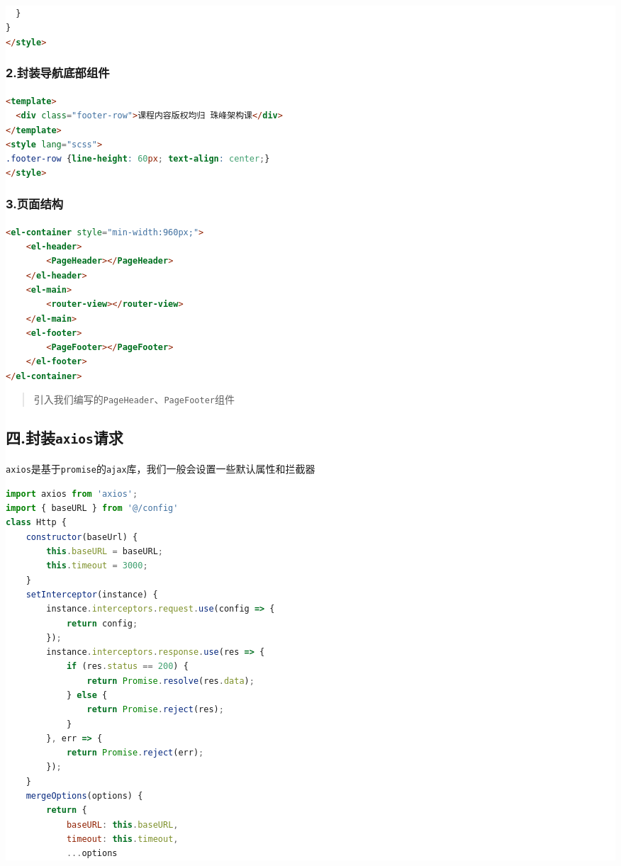 ```html
  }
}
</style>
```

### 2.封装导航底部组件

```html
<template>
  <div class="footer-row">课程内容版权均归 珠峰架构课</div>
</template>
<style lang="scss">
.footer-row {line-height: 60px; text-align: center;}
</style>
```

### 3.页面结构

```html
<el-container style="min-width:960px;">
    <el-header>
        <PageHeader></PageHeader>
    </el-header>
    <el-main>
        <router-view></router-view>
    </el-main>
    <el-footer>
        <PageFooter></PageFooter>
    </el-footer>
</el-container>
```

> 引入我们编写的`PageHeader`、`PageFooter`组件

## 四.封装`axios`请求

`axios`是基于`promise`的`ajax`库，我们一般会设置一些默认属性和拦截器

```js
import axios from 'axios';
import { baseURL } from '@/config'
class Http {
    constructor(baseUrl) {
        this.baseURL = baseURL;
        this.timeout = 3000;
    }
    setInterceptor(instance) {
        instance.interceptors.request.use(config => {
            return config;
        });
        instance.interceptors.response.use(res => {
            if (res.status == 200) {
                return Promise.resolve(res.data);
            } else {
                return Promise.reject(res);
            }
        }, err => {
            return Promise.reject(err);
        });
    }
    mergeOptions(options) {
        return {
            baseURL: this.baseURL,
            timeout: this.timeout,
            ...options
```